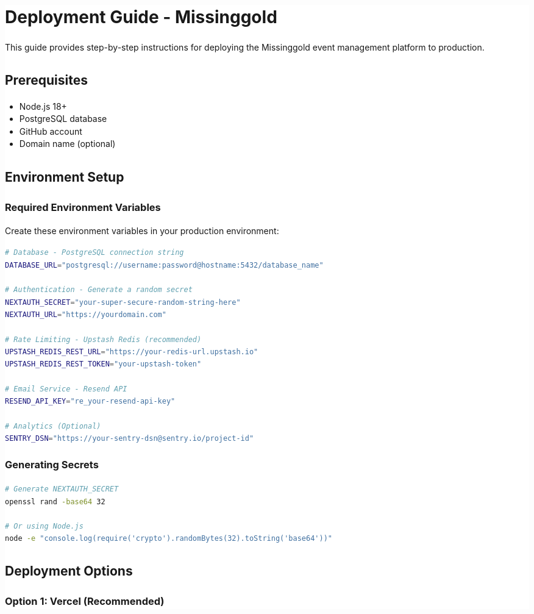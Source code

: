 # Deployment Guide - Missinggold

This guide provides step-by-step instructions for deploying the Missinggold event management platform to production.

## Prerequisites

- Node.js 18+
- PostgreSQL database
- GitHub account
- Domain name (optional)

## Environment Setup

### Required Environment Variables

Create these environment variables in your production environment:

```bash
# Database - PostgreSQL connection string
DATABASE_URL="postgresql://username:password@hostname:5432/database_name"

# Authentication - Generate a random secret
NEXTAUTH_SECRET="your-super-secure-random-string-here"
NEXTAUTH_URL="https://yourdomain.com"

# Rate Limiting - Upstash Redis (recommended)
UPSTASH_REDIS_REST_URL="https://your-redis-url.upstash.io"
UPSTASH_REDIS_REST_TOKEN="your-upstash-token"

# Email Service - Resend API
RESEND_API_KEY="re_your-resend-api-key"

# Analytics (Optional)
SENTRY_DSN="https://your-sentry-dsn@sentry.io/project-id"
```

### Generating Secrets

```bash
# Generate NEXTAUTH_SECRET
openssl rand -base64 32

# Or using Node.js
node -e "console.log(require('crypto').randomBytes(32).toString('base64'))"
```

## Deployment Options

### Option 1: Vercel (Recommended)
